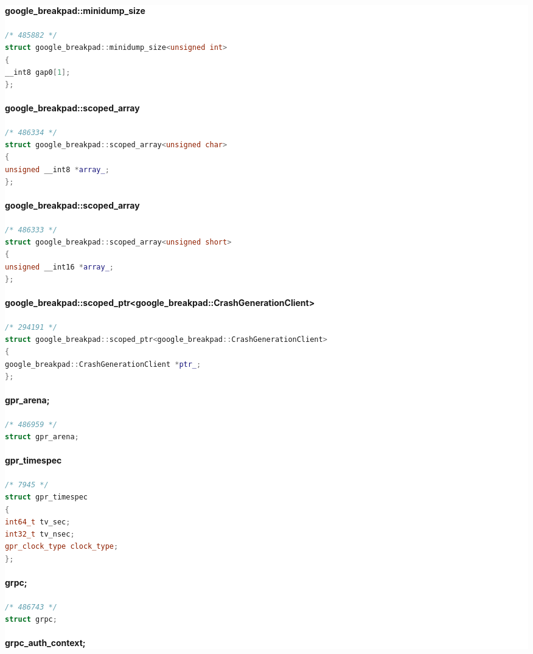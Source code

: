```cpp

```
#### google_breakpad::minidump_size<unsigned int>
```cpp
/* 485882 */
struct google_breakpad::minidump_size<unsigned int>
{
__int8 gap0[1];
};

```
#### google_breakpad::scoped_array<unsigned char>
```cpp
/* 486334 */
struct google_breakpad::scoped_array<unsigned char>
{
unsigned __int8 *array_;
};

```
#### google_breakpad::scoped_array<unsigned short>
```cpp
/* 486333 */
struct google_breakpad::scoped_array<unsigned short>
{
unsigned __int16 *array_;
};

```
#### google_breakpad::scoped_ptr<google_breakpad::CrashGenerationClient>
```cpp
/* 294191 */
struct google_breakpad::scoped_ptr<google_breakpad::CrashGenerationClient>
{
google_breakpad::CrashGenerationClient *ptr_;
};

```
#### gpr_arena;
```cpp
/* 486959 */
struct gpr_arena;

```
#### gpr_timespec
```cpp
/* 7945 */
struct gpr_timespec
{
int64_t tv_sec;
int32_t tv_nsec;
gpr_clock_type clock_type;
};

```
#### grpc;
```cpp
/* 486743 */
struct grpc;

```
#### grpc_auth_context;